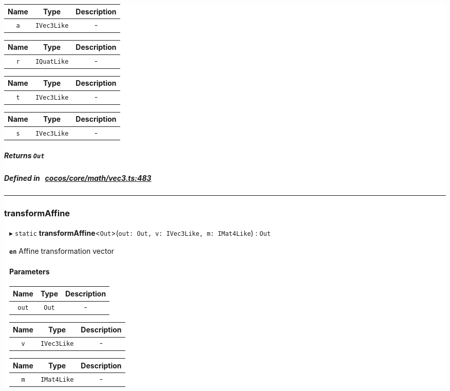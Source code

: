 | Name | Type | Description |
| :------: | :------: | :------: |
| `a` | `IVec3Like` | - |

| Name | Type | Description |
| :------: | :------: | :------: |
| `r` | `IQuatLike` | - |

| Name | Type | Description |
| :------: | :------: | :------: |
| `t` | `IVec3Like` | - |

| Name | Type | Description |
| :------: | :------: | :------: |
| `s` | `IVec3Like` | - |



##### Returns `Out`




</div>

##### Defined in &nbsp;   [cocos/core/math/vec3.ts:483](https://github.com/cocos-creator/engine/blob/c7bf6b8a9/cocos/core/math/vec3.ts#L483)&nbsp;
___
### transformAffine
<div style="margin-left: 10px;">

▸ `static`  **transformAffine**<`Out`\>(`out: Out, v: IVec3Like, m: IMat4Like`) : `Out`




**`en`** Affine transformation vector








#### Parameters

| Name | Type | Description |
| :------: | :------: | :------: |
| `out` | `Out` | - |

| Name | Type | Description |
| :------: | :------: | :------: |
| `v` | `IVec3Like` | - |

| Name | Type | Description |
| :------: | :------: | :------: |
| `m` | `IMat4Like` | - |
